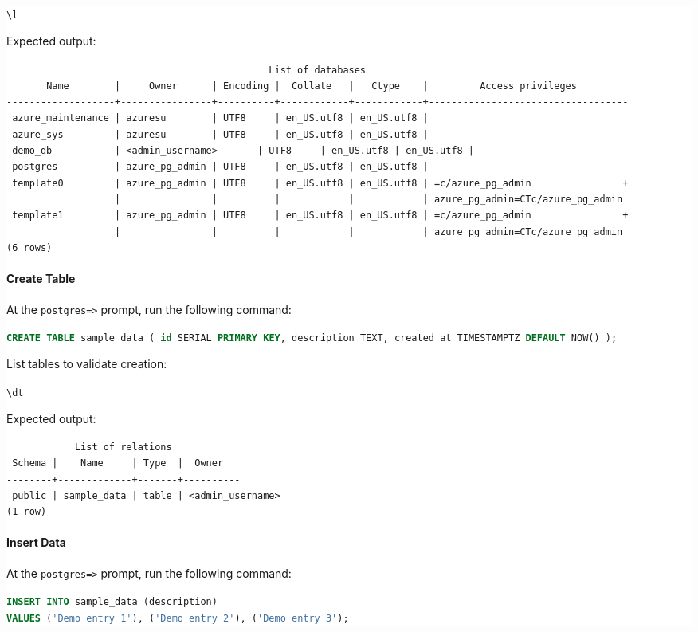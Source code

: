 ```
\l
```

Expected output:

```text
                                              List of databases
       Name        |     Owner      | Encoding |  Collate   |   Ctype    |         Access privileges         
-------------------+----------------+----------+------------+------------+-----------------------------------
 azure_maintenance | azuresu        | UTF8     | en_US.utf8 | en_US.utf8 | 
 azure_sys         | azuresu        | UTF8     | en_US.utf8 | en_US.utf8 | 
 demo_db           | <admin_username>       | UTF8     | en_US.utf8 | en_US.utf8 | 
 postgres          | azure_pg_admin | UTF8     | en_US.utf8 | en_US.utf8 | 
 template0         | azure_pg_admin | UTF8     | en_US.utf8 | en_US.utf8 | =c/azure_pg_admin                +
                   |                |          |            |            | azure_pg_admin=CTc/azure_pg_admin
 template1         | azure_pg_admin | UTF8     | en_US.utf8 | en_US.utf8 | =c/azure_pg_admin                +
                   |                |          |            |            | azure_pg_admin=CTc/azure_pg_admin
(6 rows)
```

#### Create Table

At the `postgres=>` prompt, run the following command:

```sql
CREATE TABLE sample_data ( id SERIAL PRIMARY KEY, description TEXT, created_at TIMESTAMPTZ DEFAULT NOW() );
```

List tables to validate creation:

```
\dt
```

Expected output:

```text
            List of relations
 Schema |    Name     | Type  |  Owner   
--------+-------------+-------+----------
 public | sample_data | table | <admin_username>
(1 row)
```

#### Insert Data

At the `postgres=>` prompt, run the following command:

```sql
INSERT INTO sample_data (description)
VALUES ('Demo entry 1'), ('Demo entry 2'), ('Demo entry 3');
```
